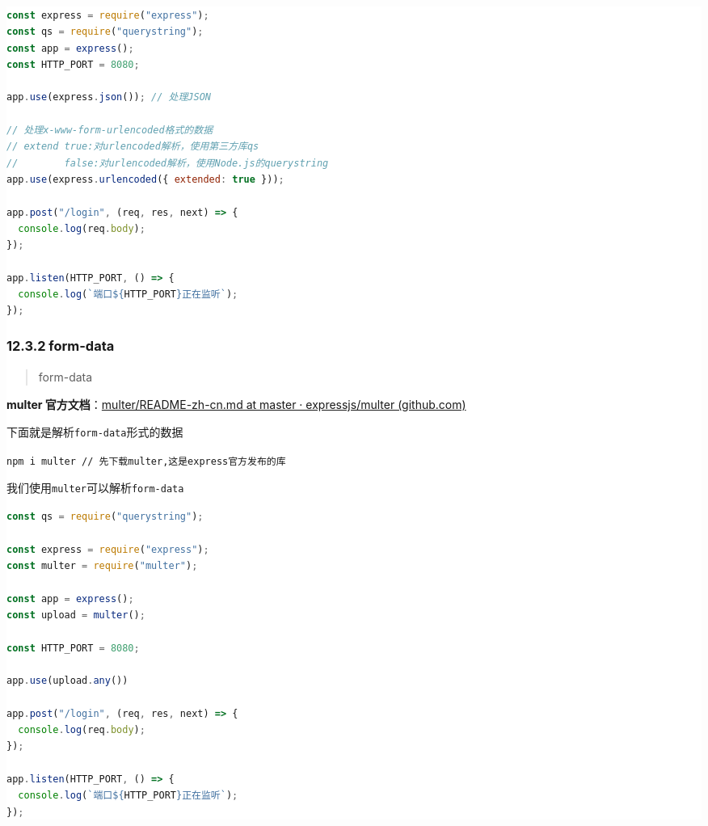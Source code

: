 ```javascript
const express = require("express");
const qs = require("querystring");
const app = express();
const HTTP_PORT = 8080;

app.use(express.json()); // 处理JSON

// 处理x-www-form-urlencoded格式的数据
// extend true:对urlencoded解析，使用第三方库qs
//        false:对urlencoded解析，使用Node.js的querystring
app.use(express.urlencoded({ extended: true }));

app.post("/login", (req, res, next) => {
  console.log(req.body);
});

app.listen(HTTP_PORT, () => {
  console.log(`端口${HTTP_PORT}正在监听`);
});
```

### 12.3.2 form-data

> form-data

**multer 官方文档**：[multer/README-zh-cn.md at master · expressjs/multer (github.com)](https://github.com/expressjs/multer/blob/master/doc/README-zh-cn.md)

下面就是解析`form-data`形式的数据

```bash
npm i multer // 先下载multer,这是express官方发布的库
```

我们使用`multer`可以解析`form-data`

```javascript
const qs = require("querystring");

const express = require("express");
const multer = require("multer");

const app = express();
const upload = multer();

const HTTP_PORT = 8080;

app.use(upload.any())

app.post("/login", (req, res, next) => {
  console.log(req.body);
});

app.listen(HTTP_PORT, () => {
  console.log(`端口${HTTP_PORT}正在监听`);
});
```
